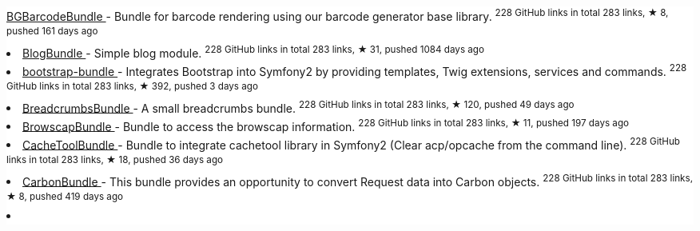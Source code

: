   <a href="https://github.com/paterik/BGBarcodeBundle">
   BGBarcodeBundle
  </a>
  - Bundle for barcode rendering using our barcode generator base library.
  <sup>
   228 GitHub links in total 283 links, &#9733 8, pushed 161 days ago
  </sup>
 </li>
 <li>
  <a href="https://github.com/stfalcon/BlogBundle">
   BlogBundle
  </a>
  - Simple blog module.
  <sup>
   228 GitHub links in total 283 links, &#9733 31, pushed 1084 days ago
  </sup>
 </li>
 <li>
  <a href="https://github.com/braincrafted/bootstrap-bundle">
   bootstrap-bundle
  </a>
  - Integrates Bootstrap into Symfony2 by providing templates, Twig extensions, services and commands.
  <sup>
   228 GitHub links in total 283 links, &#9733 392, pushed 3 days ago
  </sup>
 </li>
 <li>
  <a href="https://github.com/whiteoctober/BreadcrumbsBundle">
   BreadcrumbsBundle
  </a>
  - A small breadcrumbs bundle.
  <sup>
   228 GitHub links in total 283 links, &#9733 120, pushed 49 days ago
  </sup>
 </li>
 <li>
  <a href="https://github.com/browscap/BrowscapBundle">
   BrowscapBundle
  </a>
  - Bundle to access the browscap information.
  <sup>
   228 GitHub links in total 283 links, &#9733 11, pushed 197 days ago
  </sup>
 </li>
 <li>
  <a href="https://github.com/gordalina/CacheToolBundle">
   CacheToolBundle
  </a>
  - Bundle to integrate cachetool library in Symfony2 (Clear acp/opcache from the command line).
  <sup>
   228 GitHub links in total 283 links, &#9733 18, pushed 36 days ago
  </sup>
 </li>
 <li>
  <a href="https://github.com/lightsuner/CarbonBundle">
   CarbonBundle
  </a>
  - This bundle provides an opportunity to convert Request data into Carbon objects.
  <sup>
   228 GitHub links in total 283 links, &#9733 8, pushed 419 days ago
  </sup>
 </li>
 <li>